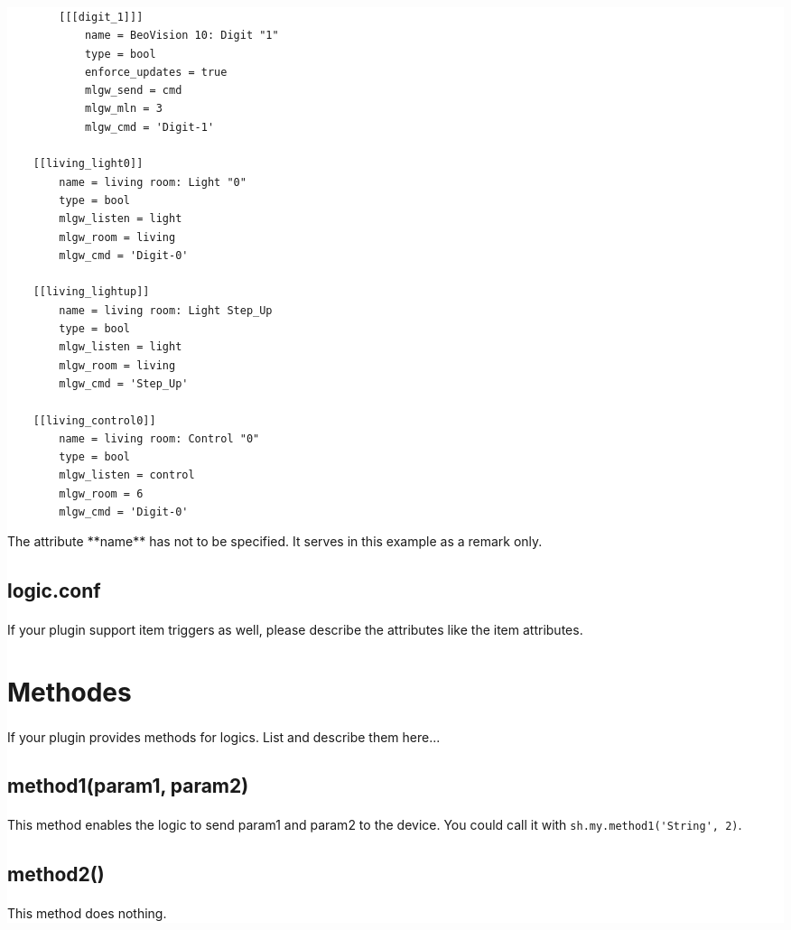             [[[digit_1]]]
                name = BeoVision 10: Digit "1"
                type = bool
                enforce_updates = true
                mlgw_send = cmd
                mlgw_mln = 3
                mlgw_cmd = 'Digit-1'
                
        [[living_light0]]
            name = living room: Light "0"
            type = bool
            mlgw_listen = light
            mlgw_room = living
            mlgw_cmd = 'Digit-0'
                
        [[living_lightup]]
            name = living room: Light Step_Up
            type = bool
            mlgw_listen = light
            mlgw_room = living
            mlgw_cmd = 'Step_Up'
                
        [[living_control0]]
            name = living room: Control "0"
            type = bool
            mlgw_listen = control
            mlgw_room = 6
            mlgw_cmd = 'Digit-0'
</pre>
The attribute **name** has not to be specified. It serves in this example as a remark only.

## logic.conf
If your plugin support item triggers as well, please describe the attributes like the item attributes.


# Methodes
If your plugin provides methods for logics. List and describe them here...

## method1(param1, param2)
This method enables the logic to send param1 and param2 to the device. You could call it with `sh.my.method1('String', 2)`.

## method2()
This method does nothing.
